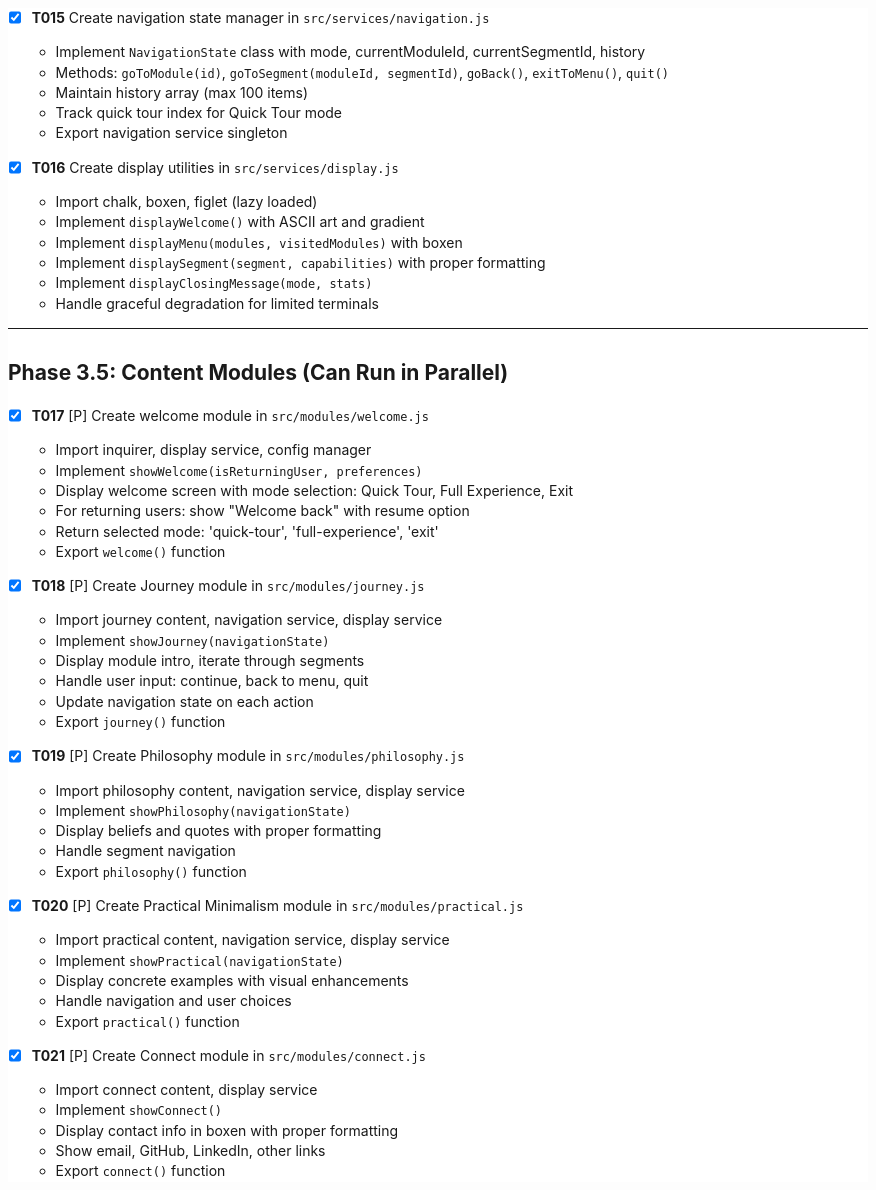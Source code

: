 - [x] **T015** Create navigation state manager in `src/services/navigation.js`
  - Implement `NavigationState` class with mode, currentModuleId, currentSegmentId, history
  - Methods: `goToModule(id)`, `goToSegment(moduleId, segmentId)`, `goBack()`, `exitToMenu()`, `quit()`
  - Maintain history array (max 100 items)
  - Track quick tour index for Quick Tour mode
  - Export navigation service singleton

- [x] **T016** Create display utilities in `src/services/display.js`
  - Import chalk, boxen, figlet (lazy loaded)
  - Implement `displayWelcome()` with ASCII art and gradient
  - Implement `displayMenu(modules, visitedModules)` with boxen
  - Implement `displaySegment(segment, capabilities)` with proper formatting
  - Implement `displayClosingMessage(mode, stats)`
  - Handle graceful degradation for limited terminals

---

## Phase 3.5: Content Modules (Can Run in Parallel)

- [x] **T017** [P] Create welcome module in `src/modules/welcome.js`
  - Import inquirer, display service, config manager
  - Implement `showWelcome(isReturningUser, preferences)`
  - Display welcome screen with mode selection: Quick Tour, Full Experience, Exit
  - For returning users: show "Welcome back" with resume option
  - Return selected mode: 'quick-tour', 'full-experience', 'exit'
  - Export `welcome()` function

- [x] **T018** [P] Create Journey module in `src/modules/journey.js`
  - Import journey content, navigation service, display service
  - Implement `showJourney(navigationState)`
  - Display module intro, iterate through segments
  - Handle user input: continue, back to menu, quit
  - Update navigation state on each action
  - Export `journey()` function

- [x] **T019** [P] Create Philosophy module in `src/modules/philosophy.js`
  - Import philosophy content, navigation service, display service
  - Implement `showPhilosophy(navigationState)`
  - Display beliefs and quotes with proper formatting
  - Handle segment navigation
  - Export `philosophy()` function

- [x] **T020** [P] Create Practical Minimalism module in `src/modules/practical.js`
  - Import practical content, navigation service, display service
  - Implement `showPractical(navigationState)`
  - Display concrete examples with visual enhancements
  - Handle navigation and user choices
  - Export `practical()` function

- [x] **T021** [P] Create Connect module in `src/modules/connect.js`
  - Import connect content, display service
  - Implement `showConnect()`
  - Display contact info in boxen with proper formatting
  - Show email, GitHub, LinkedIn, other links
  - Export `connect()` function
